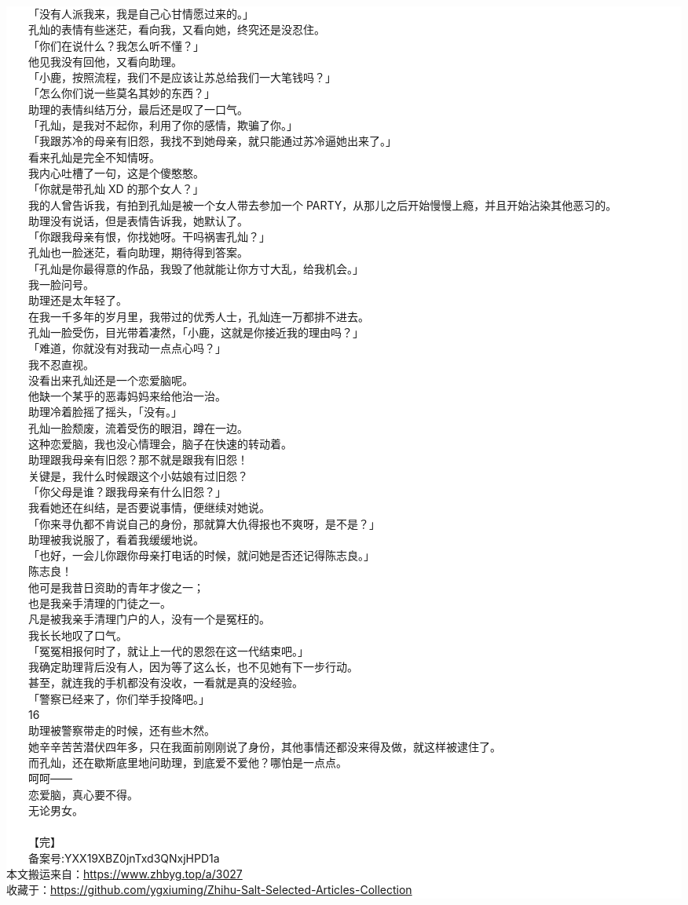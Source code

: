 &emsp;&emsp;「没有人派我来，我是自己心甘情愿过来的。」  
&emsp;&emsp;孔灿的表情有些迷茫，看向我，又看向她，终究还是没忍住。  
&emsp;&emsp;「你们在说什么？我怎么听不懂？」  
&emsp;&emsp;他见我没有回他，又看向助理。  
&emsp;&emsp;「小鹿，按照流程，我们不是应该让苏总给我们一大笔钱吗？」  
&emsp;&emsp;「怎么你们说一些莫名其妙的东西？」  
&emsp;&emsp;助理的表情纠结万分，最后还是叹了一口气。  
&emsp;&emsp;「孔灿，是我对不起你，利用了你的感情，欺骗了你。」  
&emsp;&emsp;「我跟苏冷的母亲有旧怨，我找不到她母亲，就只能通过苏冷逼她出来了。」  
&emsp;&emsp;看来孔灿是完全不知情呀。  
&emsp;&emsp;我内心吐槽了一句，这是个傻憨憨。  
&emsp;&emsp;「你就是带孔灿 XD 的那个女人？」  
&emsp;&emsp;我的人曾告诉我，有拍到孔灿是被一个女人带去参加一个 PARTY，从那儿之后开始慢慢上瘾，并且开始沾染其他恶习的。  
&emsp;&emsp;助理没有说话，但是表情告诉我，她默认了。  
&emsp;&emsp;「你跟我母亲有恨，你找她呀。干吗祸害孔灿？」  
&emsp;&emsp;孔灿也一脸迷茫，看向助理，期待得到答案。  
&emsp;&emsp;「孔灿是你最得意的作品，我毁了他就能让你方寸大乱，给我机会。」  
&emsp;&emsp;我一脸问号。  
&emsp;&emsp;助理还是太年轻了。  
&emsp;&emsp;在我一千多年的岁月里，我带过的优秀人士，孔灿连一万都排不进去。  
&emsp;&emsp;孔灿一脸受伤，目光带着凄然，「小鹿，这就是你接近我的理由吗？」  
&emsp;&emsp;「难道，你就没有对我动一点点心吗？」  
&emsp;&emsp;我不忍直视。  
&emsp;&emsp;没看出来孔灿还是一个恋爱脑呢。  
&emsp;&emsp;他缺一个某乎的恶毒妈妈来给他治一治。  
&emsp;&emsp;助理冷着脸摇了摇头，「没有。」  
&emsp;&emsp;孔灿一脸颓废，流着受伤的眼泪，蹲在一边。  
&emsp;&emsp;这种恋爱脑，我也没心情理会，脑子在快速的转动着。  
&emsp;&emsp;助理跟我母亲有旧怨？那不就是跟我有旧怨！  
&emsp;&emsp;关键是，我什么时候跟这个小姑娘有过旧怨？  
&emsp;&emsp;「你父母是谁？跟我母亲有什么旧怨？」  
&emsp;&emsp;我看她还在纠结，是否要说事情，便继续对她说。  
&emsp;&emsp;「你来寻仇都不肯说自己的身份，那就算大仇得报也不爽呀，是不是？」  
&emsp;&emsp;助理被我说服了，看着我缓缓地说。  
&emsp;&emsp;「也好，一会儿你跟你母亲打电话的时候，就问她是否还记得陈志良。」  
&emsp;&emsp;陈志良！  
&emsp;&emsp;他可是我昔日资助的青年才俊之一；  
&emsp;&emsp;也是我亲手清理的门徒之一。  
&emsp;&emsp;凡是被我亲手清理门户的人，没有一个是冤枉的。  
&emsp;&emsp;我长长地叹了口气。  
&emsp;&emsp;「冤冤相报何时了，就让上一代的恩怨在这一代结束吧。」  
&emsp;&emsp;我确定助理背后没有人，因为等了这么长，也不见她有下一步行动。  
&emsp;&emsp;甚至，就连我的手机都没有没收，一看就是真的没经验。  
&emsp;&emsp;「警察已经来了，你们举手投降吧。」  
&emsp;&emsp;16  
&emsp;&emsp;助理被警察带走的时候，还有些木然。  
&emsp;&emsp;她辛辛苦苦潜伏四年多，只在我面前刚刚说了身份，其他事情还都没来得及做，就这样被逮住了。  
&emsp;&emsp;而孔灿，还在歇斯底里地问助理，到底爱不爱他？哪怕是一点点。  
&emsp;&emsp;呵呵——  
&emsp;&emsp;恋爱脑，真心要不得。  
&emsp;&emsp;无论男女。  
&emsp;&emsp;   
&emsp;&emsp;【完】  
&emsp;&emsp;备案号:YXX19XBZ0jnTxd3QNxjHPD1a  
本文搬运来自：https://www.zhbyg.top/a/3027  
 收藏于：https://github.com/ygxiuming/Zhihu-Salt-Selected-Articles-Collection